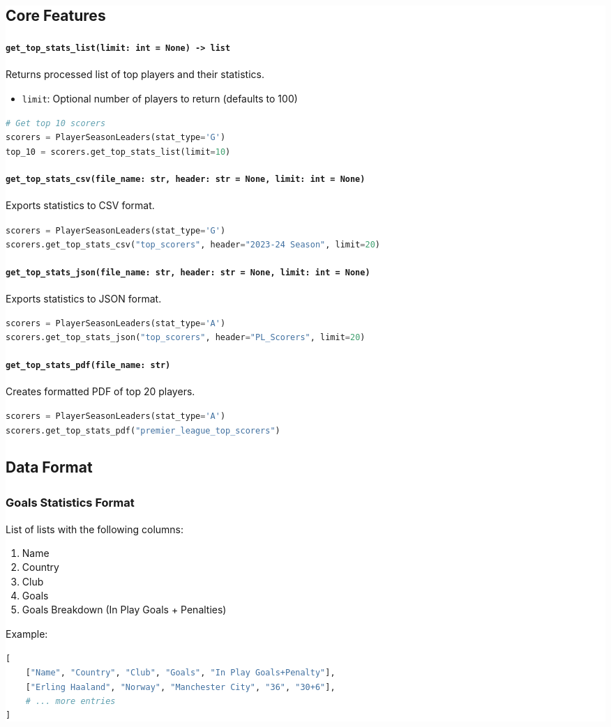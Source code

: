 ## Core Features

#### `get_top_stats_list(limit: int = None) -> list`
Returns processed list of top players and their statistics.
- `limit`: Optional number of players to return (defaults to 100)
```python
# Get top 10 scorers
scorers = PlayerSeasonLeaders(stat_type='G')
top_10 = scorers.get_top_stats_list(limit=10)
```

#### `get_top_stats_csv(file_name: str, header: str = None, limit: int = None)`
Exports statistics to CSV format.
```python
scorers = PlayerSeasonLeaders(stat_type='G')
scorers.get_top_stats_csv("top_scorers", header="2023-24 Season", limit=20)
```

#### `get_top_stats_json(file_name: str, header: str = None, limit: int = None)`
Exports statistics to JSON format.
```python
scorers = PlayerSeasonLeaders(stat_type='A')
scorers.get_top_stats_json("top_scorers", header="PL_Scorers", limit=20)
```

#### `get_top_stats_pdf(file_name: str)`
Creates formatted PDF of top 20 players.
```python
scorers = PlayerSeasonLeaders(stat_type='A')
scorers.get_top_stats_pdf("premier_league_top_scorers")
```

## Data Format

### Goals Statistics Format
List of lists with the following columns:
1. Name
2. Country
3. Club
4. Goals
5. Goals Breakdown (In Play Goals + Penalties)

Example:
```python
[
    ["Name", "Country", "Club", "Goals", "In Play Goals+Penalty"],
    ["Erling Haaland", "Norway", "Manchester City", "36", "30+6"],
    # ... more entries
]
```

